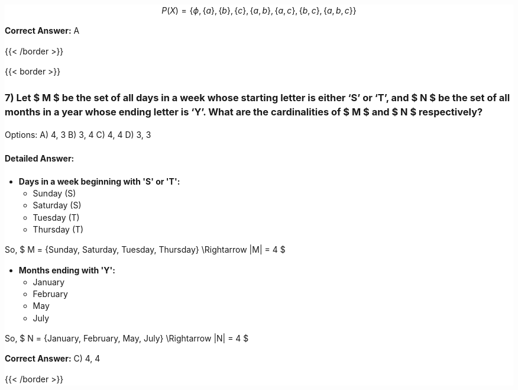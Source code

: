 $$
P(X) = \{\phi, \{a\}, \{b\}, \{c\}, \{a, b\}, \{a, c\}, \{b, c\}, \{a, b, c\}\}
$$

**Correct Answer:** A

{{< /border >}}

{{< border >}}

### 7) Let \$ M \$ be the set of all days in a week whose starting letter is either ‘S’ or ‘T’, and \$ N \$ be the set of all months in a year whose ending letter is ‘Y’. What are the cardinalities of \$ M \$ and \$ N \$ respectively?

Options:
A) 4, 3
B) 3, 4
C) 4, 4
D) 3, 3

#### **Detailed Answer:**

- **Days in a week beginning with 'S' or 'T':**
    - Sunday (S)
    - Saturday (S)
    - Tuesday (T)
    - Thursday (T)

So, \$ M = \{Sunday, Saturday, Tuesday, Thursday\} \Rightarrow |M| = 4 \$
- **Months ending with 'Y':**
    - January
    - February
    - May
    - July

So, \$ N = \{January, February, May, July\} \Rightarrow |N| = 4 \$

**Correct Answer:** C) 4, 4

{{< /border >}}